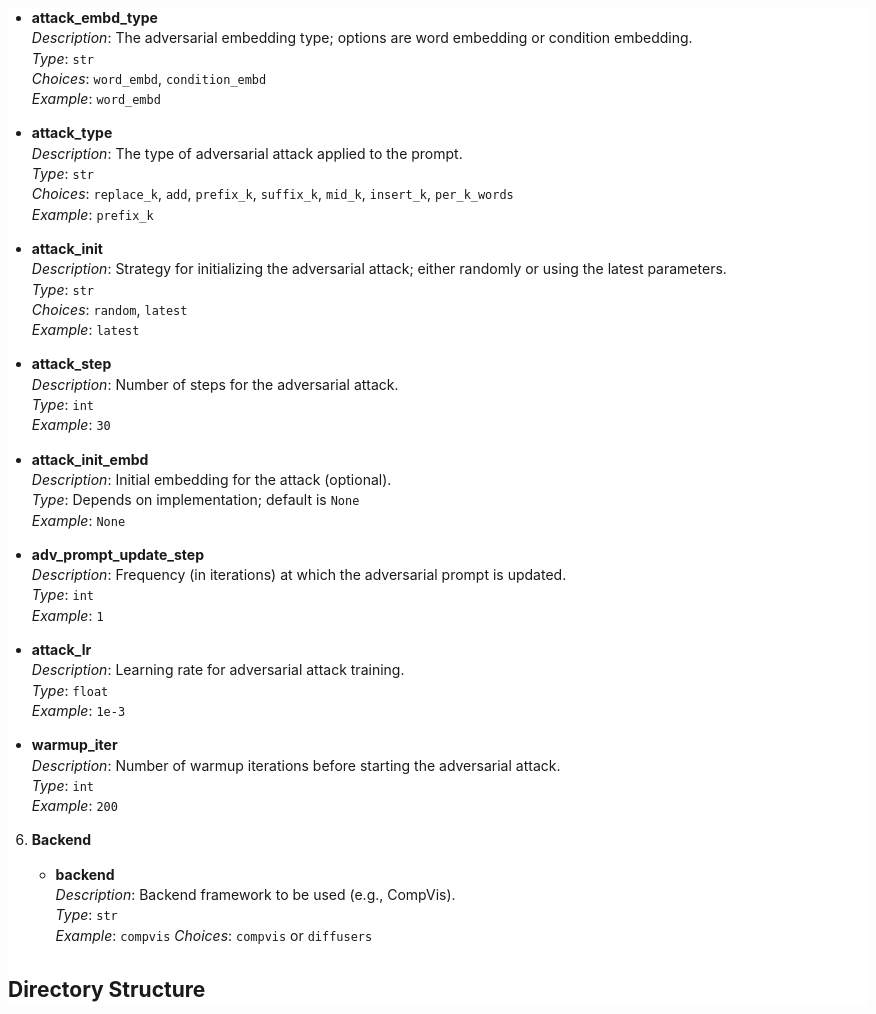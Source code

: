    * **attack_embd_type**  
     *Description*: The adversarial embedding type; options are word embedding or condition embedding.  
     *Type*: `str`  
     *Choices*: `word_embd`, `condition_embd`  
     *Example*: `word_embd`

   * **attack_type**  
     *Description*: The type of adversarial attack applied to the prompt.  
     *Type*: `str`  
     *Choices*: `replace_k`, `add`, `prefix_k`, `suffix_k`, `mid_k`, `insert_k`, `per_k_words`  
     *Example*: `prefix_k`

   * **attack_init**  
     *Description*: Strategy for initializing the adversarial attack; either randomly or using the latest parameters.  
     *Type*: `str`  
     *Choices*: `random`, `latest`  
     *Example*: `latest`

   * **attack_step**  
     *Description*: Number of steps for the adversarial attack.  
     *Type*: `int`  
     *Example*: `30`

   * **attack_init_embd**  
     *Description*: Initial embedding for the attack (optional).  
     *Type*: Depends on implementation; default is `None`  
     *Example*: `None`

   * **adv_prompt_update_step**  
     *Description*: Frequency (in iterations) at which the adversarial prompt is updated.  
     *Type*: `int`  
     *Example*: `1`

   * **attack_lr**  
     *Description*: Learning rate for adversarial attack training.  
     *Type*: `float`  
     *Example*: `1e-3`

   * **warmup_iter**  
     *Description*: Number of warmup iterations before starting the adversarial attack.  
     *Type*: `int`  
     *Example*: `200`

6. **Backend**

   * **backend**  
     *Description*: Backend framework to be used (e.g., CompVis).  
     *Type*: `str`  
     *Example*: `compvis`
     *Choices*: `compvis` or `diffusers`


## Directory Structure
